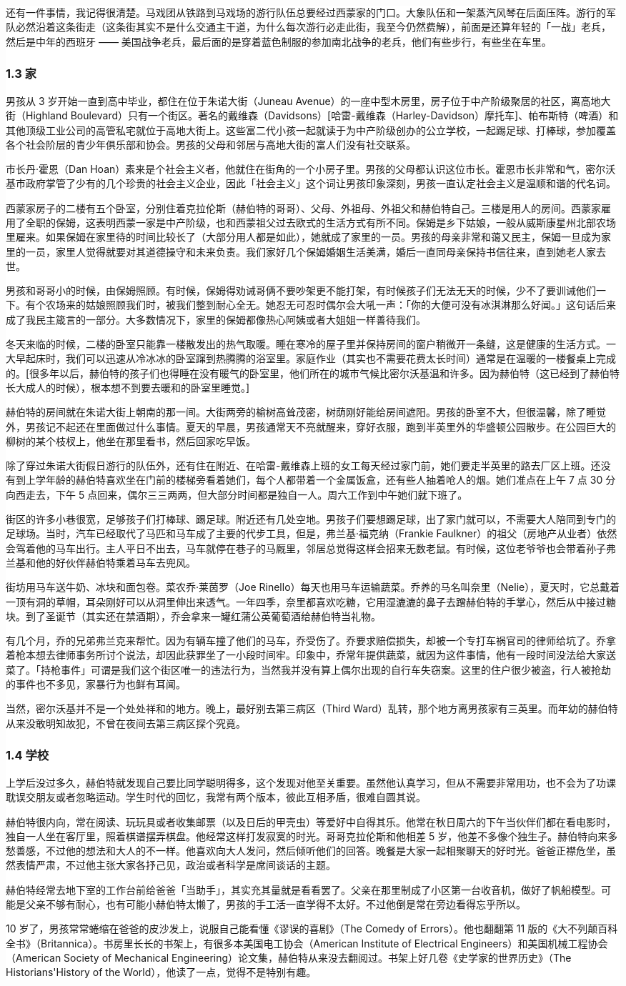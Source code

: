还有一件事情，我记得很清楚。马戏团从铁路到马戏场的游行队伍总要经过西蒙家的门口。大象队伍和一架蒸汽风琴在后面压阵。游行的军队必然沿着这条街走（这条街其实不是什么交通主干道，为什么每次游行必走此街，我至今仍然费解），前面是还算年轻的「一战」老兵，然后是中年的西班牙 —— 美国战争老兵，最后面的是穿着蓝色制服的参加南北战争的老兵，他们有些步行，有些坐在车里。

### 1.3 家

男孩从 3 岁开始一直到高中毕业，都住在位于朱诺大街（Juneau Avenue）的一座中型木房里，房子位于中产阶级聚居的社区，离高地大街（Highland Boulevard）只有一个街区。著名的戴维森（Davidsons）[哈雷-戴维森（Harley-Davidson）摩托车]、帕布斯特（啤酒）和其他顶级工业公司的高管私宅就位于高地大街上。这些富二代小孩一起就读于为中产阶级创办的公立学校，一起踢足球、打棒球，参加覆盖各个社会阶层的青少年俱乐部和协会。男孩的父母和邻居与高地大街的富人们没有社交联系。

市长丹·霍恩（Dan Hoan）素来是个社会主义者，他就住在街角的一个小房子里。男孩的父母都认识这位市长。霍恩市长非常和气，密尔沃基市政府掌管了少有的几个珍贵的社会主义企业，因此「社会主义」这个词让男孩印象深刻，男孩一直认定社会主义是温顺和谐的代名词。

西蒙家房子的二楼有五个卧室，分别住着克拉伦斯（赫伯特的哥哥）、父母、外祖母、外祖父和赫伯特自己。三楼是用人的房间。西蒙家雇用了全职的保姆，这表明西蒙一家是中产阶级，也和西蒙祖父过去欧式的生活方式有所不同。保姆是乡下姑娘，一般从威斯康星州北部农场里雇来。如果保姆在家里待的时间比较长了（大部分用人都是如此），她就成了家里的一员。男孩的母亲非常和蔼又民主，保姆一旦成为家里的一员，家里人觉得就要对其道德操守和未来负责。我们家好几个保姆婚姻生活美满，婚后一直同母亲保持书信往来，直到她老人家去世。

男孩和哥哥小的时候，由保姆照顾。有时候，保姆得劝诫哥俩不要吵架更不能打架，有时候孩子们无法无天的时候，少不了要训诫他们一下。有个农场来的姑娘照顾我们时，被我们整到耐心全无。她忍无可忍时偶尔会大吼一声：「你的大便可没有冰淇淋那么好闻。」这句话后来成了我民主箴言的一部分。大多数情况下，家里的保姆都像热心阿姨或者大姐姐一样善待我们。

冬天来临的时候，二楼的卧室只能靠一楼散发出的热气取暖。睡在寒冷的屋子里并保持房间的窗户稍微开一条缝，这是健康的生活方式。一大早起床时，我们可以迅速从冷冰冰的卧室蹿到热腾腾的浴室里。家庭作业（其实也不需要花费太长时间）通常是在温暖的一楼餐桌上完成的。[很多年以后，赫伯特的孩子们也得睡在没有暖气的卧室里，他们所在的城市气候比密尔沃基温和许多。因为赫伯特（这已经到了赫伯特长大成人的时候），根本想不到要去暖和的卧室里睡觉。]

赫伯特的房间就在朱诺大街上朝南的那一间。大街两旁的榆树高耸茂密，树荫刚好能给房间遮阳。男孩的卧室不大，但很温馨，除了睡觉外，男孩记不起还在里面做过什么事情。夏天的早晨，男孩通常天不亮就醒来，穿好衣服，跑到半英里外的华盛顿公园散步。在公园巨大的柳树的某个枝杈上，他坐在那里看书，然后回家吃早饭。

除了穿过朱诺大街假日游行的队伍外，还有住在附近、在哈雷-戴维森上班的女工每天经过家门前，她们要走半英里的路去厂区上班。还没有到上学年龄的赫伯特喜欢坐在门前的楼梯旁看着她们，每个人都带着一个金属饭盒，还有些人抽着呛人的烟。她们准点在上午 7 点 30 分向西走去，下午 5 点回来，偶尔三三两两，但大部分时间都是独自一人。周六工作到中午她们就下班了。

街区的许多小巷很宽，足够孩子们打棒球、踢足球。附近还有几处空地。男孩子们要想踢足球，出了家门就可以，不需要大人陪同到专门的足球场。当时，汽车已经取代了马匹和马车成了主要的代步工具，但是，弗兰基·福克纳（Frankie Faulkner）的祖父（房地产从业者）依然会驾着他的马车出行。主人平日不出去，马车就停在巷子的马厩里，邻居总觉得这样会招来无数老鼠。有时候，这位老爷爷也会带着孙子弗兰基和他的好伙伴赫伯特乘着马车去兜风。

街坊用马车送牛奶、冰块和面包卷。菜农乔·莱茵罗（Joe Rinello）每天也用马车运输蔬菜。乔养的马名叫奈里（Nelie），夏天时，它总戴着一顶有洞的草帽，耳朵刚好可以从洞里伸出来透气。一年四季，奈里都喜欢吃糖，它用湿漉漉的鼻子去蹭赫伯特的手掌心，然后从中接过糖块。到了圣诞节（其实还在禁酒期），乔会拿来一罐红蒲公英葡萄酒给赫伯特当礼物。

有几个月，乔的兄弟弗兰克来帮忙。因为有辆车撞了他们的马车，乔受伤了。乔要求赔偿损失，却被一个专打车祸官司的律师给坑了。乔拿着枪本想去律师事务所讨个说法，却因此获罪坐了一小段时间牢。印象中，乔常年提供蔬菜，就因为这件事情，他有一段时间没法给大家送菜了。「持枪事件」可谓是我们这个街区唯一的违法行为，当然我并没有算上偶尔出现的自行车失窃案。这里的住户很少被盗，行人被抢劫的事件也不多见，家暴行为也鲜有耳闻。

当然，密尔沃基并不是一个处处祥和的地方。晚上，最好别去第三病区（Third Ward）乱转，那个地方离男孩家有三英里。而年幼的赫伯特从来没敢明知故犯，不曾在夜间去第三病区探个究竟。

### 1.4 学校

上学后没过多久，赫伯特就发现自己要比同学聪明得多，这个发现对他至关重要。虽然他认真学习，但从不需要非常用功，也不会为了功课耽误交朋友或者忽略运动。学生时代的回忆，我常有两个版本，彼此互相矛盾，很难自圆其说。

赫伯特很内向，常在阅读、玩玩具或者收集邮票（以及日后的甲壳虫）等爱好中自得其乐。他常在秋日周六的下午当伙伴们都在看电影时，独自一人坐在客厅里，照着棋谱摆弄棋盘。他经常这样打发寂寞的时光。哥哥克拉伦斯和他相差 5 岁，他差不多像个独生子。赫伯特向来多愁善感，不过他的想法和大人的不一样。他喜欢向大人发问，然后倾听他们的回答。晚餐是大家一起相聚聊天的好时光。爸爸正襟危坐，虽然表情严肃，不过他主张大家各抒己见，政治或者科学是席间谈话的主题。

赫伯特经常去地下室的工作台前给爸爸「当助手」，其实充其量就是看看罢了。父亲在那里制成了小区第一台收音机，做好了帆船模型。可能是父亲不够有耐心，也有可能小赫伯特太懒了，男孩的手工活一直学得不太好。不过他倒是常在旁边看得忘乎所以。

10 岁了，男孩常常蜷缩在爸爸的皮沙发上，说服自己能看懂《谬误的喜剧》（The Comedy of Errors）。他也翻翻第 11 版的《大不列颠百科全书》（Britannica）。书房里长长的书架上，有很多本美国电工协会（American Institute of Electrical Engineers）和美国机械工程协会（American Society of Mechanical Engineering）论文集，赫伯特从来没去翻阅过。书架上好几卷《史学家的世界历史》（The Historians'History of the World），他读了一点，觉得不是特别有趣。
